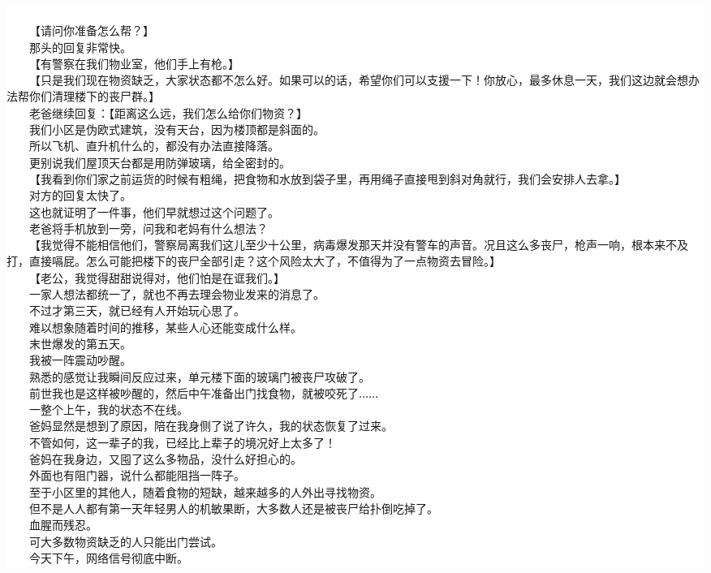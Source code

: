 <br>   
&emsp;&emsp;【请问你准备怎么帮？】  
<br>   
&emsp;&emsp;那头的回复非常快。  
<br>   
&emsp;&emsp;【有警察在我们物业室，他们手上有枪。】  
<br>   
&emsp;&emsp;【只是我们现在物资缺乏，大家状态都不怎么好。如果可以的话，希望你们可以支援一下！你放心，最多休息一天，我们这边就会想办法帮你们清理楼下的丧尸群。】  
<br>   
&emsp;&emsp;老爸继续回复：【距离这么远，我们怎么给你们物资？】  
<br>   
&emsp;&emsp;我们小区是伪欧式建筑，没有天台，因为楼顶都是斜面的。  
<br>   
&emsp;&emsp;所以飞机、直升机什么的，都没有办法直接降落。  
<br>   
&emsp;&emsp;更别说我们屋顶天台都是用防弹玻璃，给全密封的。  
<br>   
&emsp;&emsp;【我看到你们家之前运货的时候有粗绳，把食物和水放到袋子里，再用绳子直接甩到斜对角就行，我们会安排人去拿。】  
<br>   
&emsp;&emsp;对方的回复太快了。  
<br>   
&emsp;&emsp;这也就证明了一件事，他们早就想过这个问题了。  
<br>   
&emsp;&emsp;老爸将手机放到一旁，问我和老妈有什么想法？  
<br>   
&emsp;&emsp;【我觉得不能相信他们，警察局离我们这儿至少十公里，病毒爆发那天并没有警车的声音。况且这么多丧尸，枪声一响，根本来不及打，直接嗝屁。怎么可能把楼下的丧尸全部引走？这个风险太大了，不值得为了一点物资去冒险。】  
<br>   
&emsp;&emsp;【老公，我觉得甜甜说得对，他们怕是在诓我们。】  
<br>   
&emsp;&emsp;一家人想法都统一了，就也不再去理会物业发来的消息了。  
<br>   
&emsp;&emsp;不过才第三天，就已经有人开始玩心思了。  
<br>   
&emsp;&emsp;难以想象随着时间的推移，某些人心还能变成什么样。  
<br>   
&emsp;&emsp;末世爆发的第五天。  
<br>   
&emsp;&emsp;我被一阵震动吵醒。  
<br>   
&emsp;&emsp;熟悉的感觉让我瞬间反应过来，单元楼下面的玻璃门被丧尸攻破了。  
<br>   
&emsp;&emsp;前世我也是这样被吵醒的，然后中午准备出门找食物，就被咬死了……  
<br>   
&emsp;&emsp;一整个上午，我的状态不在线。  
<br>   
&emsp;&emsp;爸妈显然是想到了原因，陪在我身侧了说了许久，我的状态恢复了过来。  
<br>   
&emsp;&emsp;不管如何，这一辈子的我，已经比上辈子的境况好上太多了！  
<br>   
&emsp;&emsp;爸妈在我身边，又囤了这么多物品，没什么好担心的。  
<br>   
&emsp;&emsp;外面也有阻门器，说什么都能阻挡一阵子。  
<br>   
&emsp;&emsp;至于小区里的其他人，随着食物的短缺，越来越多的人外出寻找物资。  
<br>   
&emsp;&emsp;但不是人人都有第一天年轻男人的机敏果断，大多数人还是被丧尸给扑倒吃掉了。  
<br>   
&emsp;&emsp;血腥而残忍。  
<br>   
&emsp;&emsp;可大多数物资缺乏的人只能出门尝试。  
<br>   
&emsp;&emsp;今天下午，网络信号彻底中断。  
<br>   